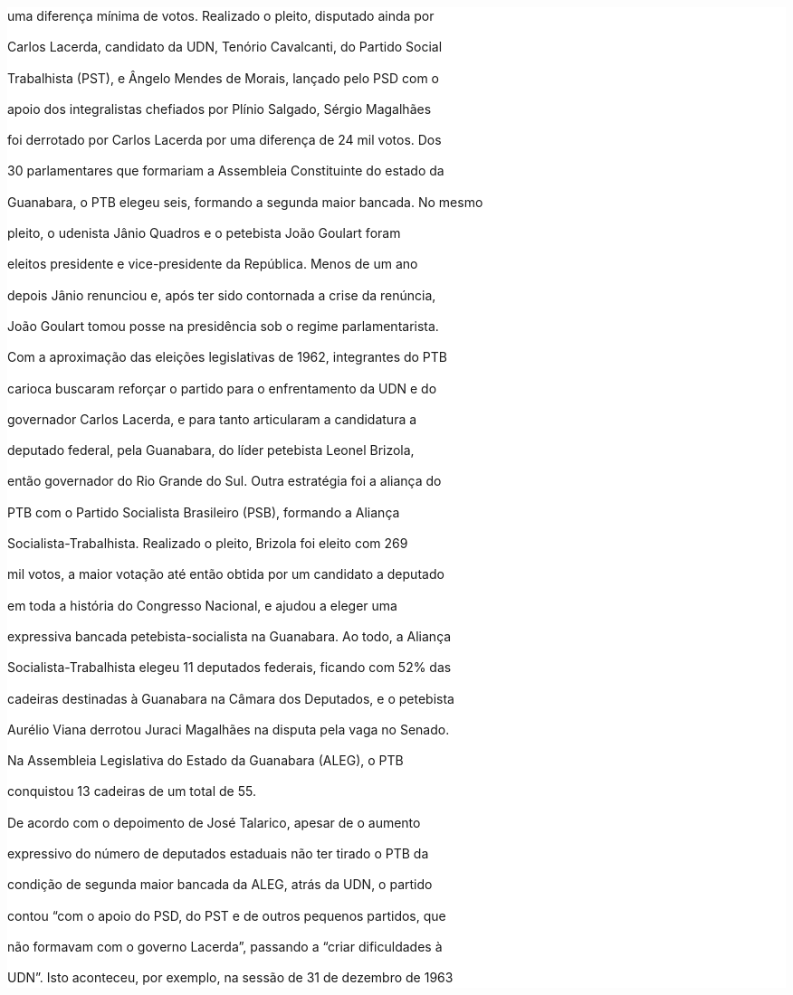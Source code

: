 uma diferença mínima de votos. Realizado o pleito, disputado ainda por

Carlos Lacerda, candidato da UDN, Tenório Cavalcanti, do Partido Social

Trabalhista (PST), e Ângelo Mendes de Morais, lançado pelo PSD com o

apoio dos integralistas chefiados por Plínio Salgado, Sérgio Magalhães

foi derrotado por Carlos Lacerda por uma diferença de 24 mil votos. Dos

30 parlamentares que formariam a Assembleia Constituinte do estado da

Guanabara, o PTB elegeu seis, formando a segunda maior bancada. No mesmo

pleito, o udenista Jânio Quadros e o petebista João Goulart foram

eleitos presidente e vice-presidente da República. Menos de um ano

depois Jânio renunciou e, após ter sido contornada a crise da renúncia,

João Goulart tomou posse na presidência sob o regime parlamentarista.



Com a aproximação das eleições legislativas de 1962, integrantes do PTB

carioca buscaram reforçar o partido para o enfrentamento da UDN e do

governador Carlos Lacerda, e para tanto articularam a candidatura a

deputado federal, pela Guanabara, do líder petebista Leonel Brizola,

então governador do Rio Grande do Sul. Outra estratégia foi a aliança do

PTB com o Partido Socialista Brasileiro (PSB), formando a Aliança

Socialista-Trabalhista. Realizado o pleito, Brizola foi eleito com 269

mil votos, a maior votação até então obtida por um candidato a deputado

em toda a história do Congresso Nacional, e ajudou a eleger uma

expressiva bancada petebista-socialista na Guanabara. Ao todo, a Aliança

Socialista-Trabalhista elegeu 11 deputados federais, ficando com 52% das

cadeiras destinadas à Guanabara na Câmara dos Deputados, e o petebista

Aurélio Viana derrotou Juraci Magalhães na disputa pela vaga no Senado.

Na Assembleia Legislativa do Estado da Guanabara (ALEG), o PTB

conquistou 13 cadeiras de um total de 55.



De acordo com o depoimento de José Talarico, apesar de o aumento

expressivo do número de deputados estaduais não ter tirado o PTB da

condição de segunda maior bancada da ALEG, atrás da UDN, o partido

contou “com o apoio do PSD, do PST e de outros pequenos partidos, que

não formavam com o governo Lacerda”, passando a “criar dificuldades à

UDN”. Isto aconteceu, por exemplo, na sessão de 31 de dezembro de 1963
